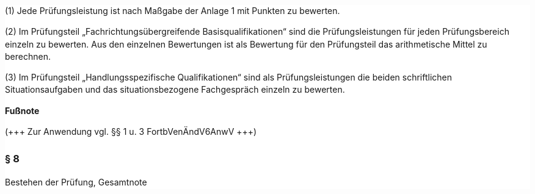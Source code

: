 <div>

<div class="jnhtml">

<div>

<div class="jurAbsatz">

(1) Jede Prüfungsleistung ist nach Maßgabe der Anlage 1 mit Punkten zu
bewerten.

</div>

<div class="jurAbsatz">

(2) Im Prüfungsteil „Fachrichtungsübergreifende Basisqualifikationen“
sind die Prüfungsleistungen für jeden Prüfungsbereich einzeln zu
bewerten. Aus den einzelnen Bewertungen ist als Bewertung für den
Prüfungsteil das arithmetische Mittel zu berechnen.

</div>

<div class="jurAbsatz">

(3) Im Prüfungsteil „Handlungsspezifische Qualifikationen“ sind als
Prüfungsleistungen die beiden schriftlichen Situationsaufgaben und das
situationsbezogene Fachgespräch einzeln zu bewerten.

</div>

</div>

</div>

</div>

<div>

  
**Fußnote**

<div class="jnhtml">

<div>

<div class="jurAbsatz">

(+++ Zur Anwendung vgl. §§ 1 u. 3 FortbVenÄndV6AnwV +++)

</div>

</div>

</div>

</div>

<span id="BJNR360800013BJNE001400128.html"></span>

### § 8  
Bestehen der Prüfung, Gesamtnote

<div>
